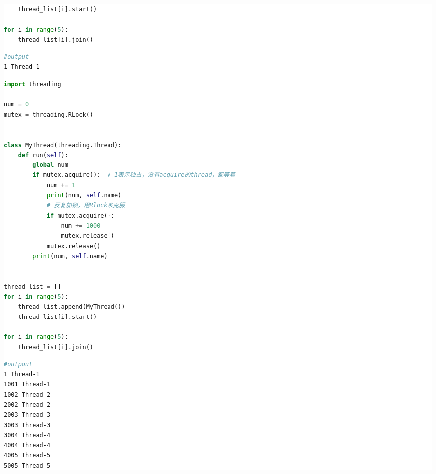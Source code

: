 ```python
    thread_list[i].start()

for i in range(5):
    thread_list[i].join()
```

```bash
#output
1 Thread-1
```

```python
import threading

num = 0
mutex = threading.RLock()


class MyThread(threading.Thread):
    def run(self):
        global num
        if mutex.acquire():  # 1表示独占，没有acquire的thread，都等着
            num += 1
            print(num, self.name)
            # 反复加锁，用Rlock来克服
            if mutex.acquire():
                num += 1000
                mutex.release()
            mutex.release()
        print(num, self.name)


thread_list = []
for i in range(5):
    thread_list.append(MyThread())
    thread_list[i].start()

for i in range(5):
    thread_list[i].join()
```

```bash
#outpout
1 Thread-1
1001 Thread-1
1002 Thread-2
2002 Thread-2
2003 Thread-3
3003 Thread-3
3004 Thread-4
4004 Thread-4
4005 Thread-5
5005 Thread-5
```
